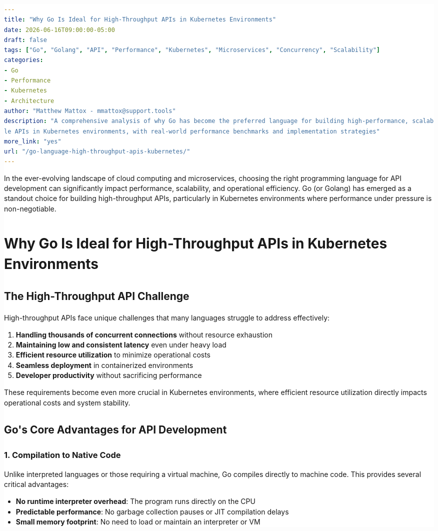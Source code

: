 ```yaml
---
title: "Why Go Is Ideal for High-Throughput APIs in Kubernetes Environments"
date: 2026-06-16T09:00:00-05:00
draft: false
tags: ["Go", "Golang", "API", "Performance", "Kubernetes", "Microservices", "Concurrency", "Scalability"]
categories:
- Go
- Performance
- Kubernetes
- Architecture
author: "Matthew Mattox - mmattox@support.tools"
description: "A comprehensive analysis of why Go has become the preferred language for building high-performance, scalable APIs in Kubernetes environments, with real-world performance benchmarks and implementation strategies"
more_link: "yes"
url: "/go-language-high-throughput-apis-kubernetes/"
---
```


In the ever-evolving landscape of cloud computing and microservices, choosing the right programming language for API development can significantly impact performance, scalability, and operational efficiency. Go (or Golang) has emerged as a standout choice for building high-throughput APIs, particularly in Kubernetes environments where performance under pressure is non-negotiable.



# Why Go Is Ideal for High-Throughput APIs in Kubernetes Environments

## The High-Throughput API Challenge

High-throughput APIs face unique challenges that many languages struggle to address effectively:

1. **Handling thousands of concurrent connections** without resource exhaustion
2. **Maintaining low and consistent latency** even under heavy load
3. **Efficient resource utilization** to minimize operational costs
4. **Seamless deployment** in containerized environments
5. **Developer productivity** without sacrificing performance

These requirements become even more crucial in Kubernetes environments, where efficient resource utilization directly impacts operational costs and system stability.

## Go's Core Advantages for API Development

### 1. Compilation to Native Code

Unlike interpreted languages or those requiring a virtual machine, Go compiles directly to machine code. This provides several critical advantages:

- **No runtime interpreter overhead**: The program runs directly on the CPU
- **Predictable performance**: No garbage collection pauses or JIT compilation delays
- **Small memory footprint**: No need to load or maintain an interpreter or VM
